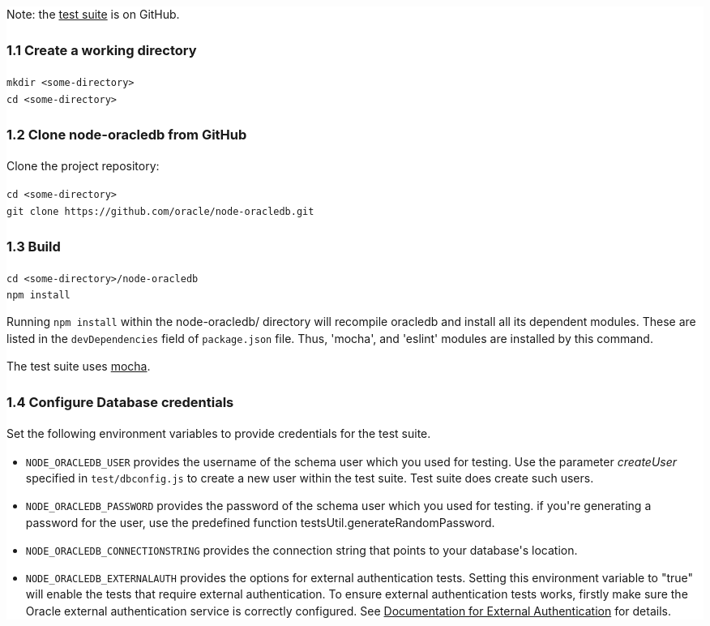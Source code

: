 Note: the
[test suite](https://github.com/oracle/node-oracledb/tree/main/test)
is on GitHub.

### <a name="workdir"></a> 1.1 Create a working directory

```
mkdir <some-directory>
cd <some-directory>
```

### <a name="clonerep"></a> 1.2 Clone node-oracledb from GitHub

Clone the project repository:

```
cd <some-directory>
git clone https://github.com/oracle/node-oracledb.git
```

### <a name="build"></a> 1.3 Build

```
cd <some-directory>/node-oracledb
npm install
```

Running `npm install` within the node-oracledb/ directory will recompile
oracledb and install all its dependent modules.  These are listed in the
`devDependencies` field of `package.json` file.  Thus, 'mocha', and 'eslint'
modules are installed by this command.

The test suite uses [mocha](https://www.npmjs.com/package/mocha).

### <a name="credentials"></a> 1.4 Configure Database credentials

Set the following environment variables to provide credentials for the test suite.

* `NODE_ORACLEDB_USER` provides the username of the schema user which you used for testing.
   Use the parameter *createUser* specified in `test/dbconfig.js` to create a new user within the test suite. Test suite does create such users.

* `NODE_ORACLEDB_PASSWORD` provides the password of the schema user which you used for testing.
   if you're generating a password for the user, use the predefined function testsUtil.generateRandomPassword.

* `NODE_ORACLEDB_CONNECTIONSTRING` provides the connection string that points to your database's location.

* `NODE_ORACLEDB_EXTERNALAUTH` provides the options for external authentication tests. Setting this environment variable to "true" will enable the tests that require external authentication. To ensure external authentication tests works, firstly make sure the Oracle external authentication service is correctly configured. See [Documentation for External Authentication](https://node-oracledb.readthedocs.io/en/latest/user_guide/connection_handling.html#extauth) for details.
